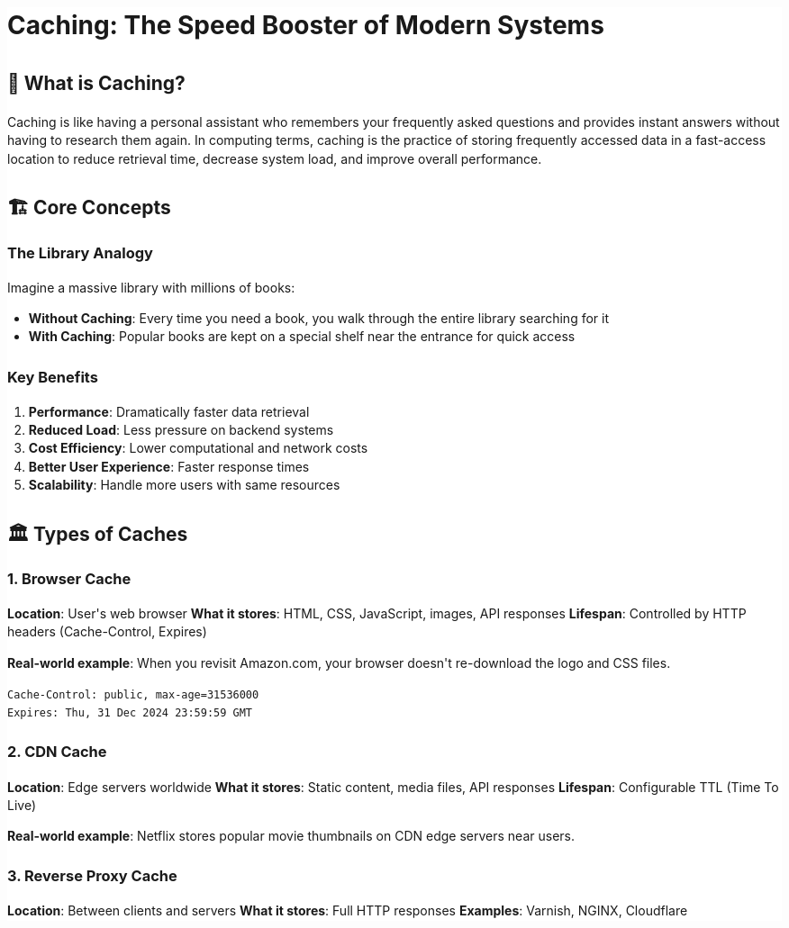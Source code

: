 # Caching: The Speed Booster of Modern Systems

## 🎯 What is Caching?

Caching is like having a personal assistant who remembers your frequently asked questions and provides instant answers without having to research them again. In computing terms, caching is the practice of storing frequently accessed data in a fast-access location to reduce retrieval time, decrease system load, and improve overall performance.

## 🏗️ Core Concepts

### The Library Analogy
Imagine a massive library with millions of books:
- **Without Caching**: Every time you need a book, you walk through the entire library searching for it
- **With Caching**: Popular books are kept on a special shelf near the entrance for quick access

### Key Benefits
1. **Performance**: Dramatically faster data retrieval
2. **Reduced Load**: Less pressure on backend systems
3. **Cost Efficiency**: Lower computational and network costs
4. **Better User Experience**: Faster response times
5. **Scalability**: Handle more users with same resources

## 🏛️ Types of Caches

### 1. Browser Cache
**Location**: User's web browser
**What it stores**: HTML, CSS, JavaScript, images, API responses
**Lifespan**: Controlled by HTTP headers (Cache-Control, Expires)

**Real-world example**: When you revisit Amazon.com, your browser doesn't re-download the logo and CSS files.

```http
Cache-Control: public, max-age=31536000
Expires: Thu, 31 Dec 2024 23:59:59 GMT
```

### 2. CDN Cache
**Location**: Edge servers worldwide
**What it stores**: Static content, media files, API responses
**Lifespan**: Configurable TTL (Time To Live)

**Real-world example**: Netflix stores popular movie thumbnails on CDN edge servers near users.

### 3. Reverse Proxy Cache
**Location**: Between clients and servers
**What it stores**: Full HTTP responses
**Examples**: Varnish, NGINX, Cloudflare
